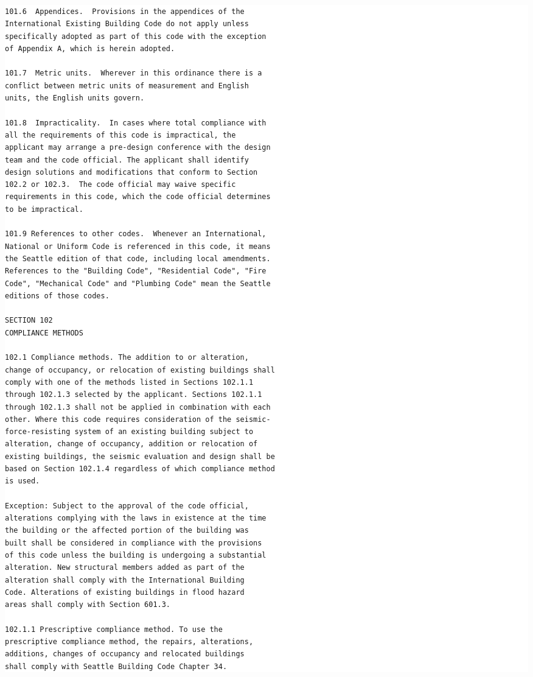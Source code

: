     101.6  Appendices.  Provisions in the appendices of the  
    International Existing Building Code do not apply unless  
    specifically adopted as part of this code with the exception  
    of Appendix A, which is herein adopted.  
  
    101.7  Metric units.  Wherever in this ordinance there is a  
    conflict between metric units of measurement and English  
    units, the English units govern.  
  
    101.8  Impracticality.  In cases where total compliance with  
    all the requirements of this code is impractical, the  
    applicant may arrange a pre-design conference with the design  
    team and the code official. The applicant shall identify  
    design solutions and modifications that conform to Section  
    102.2 or 102.3.  The code official may waive specific  
    requirements in this code, which the code official determines  
    to be impractical.  
  
    101.9 References to other codes.  Whenever an International,  
    National or Uniform Code is referenced in this code, it means  
    the Seattle edition of that code, including local amendments.  
    References to the "Building Code", "Residential Code", "Fire  
    Code", "Mechanical Code" and "Plumbing Code" mean the Seattle  
    editions of those codes.  
  
    SECTION 102  
    COMPLIANCE METHODS  
  
    102.1 Compliance methods. The addition to or alteration,  
    change of occupancy, or relocation of existing buildings shall  
    comply with one of the methods listed in Sections 102.1.1  
    through 102.1.3 selected by the applicant. Sections 102.1.1  
    through 102.1.3 shall not be applied in combination with each  
    other. Where this code requires consideration of the seismic-  
    force-resisting system of an existing building subject to  
    alteration, change of occupancy, addition or relocation of  
    existing buildings, the seismic evaluation and design shall be  
    based on Section 102.1.4 regardless of which compliance method  
    is used.  
  
    Exception: Subject to the approval of the code official,  
    alterations complying with the laws in existence at the time  
    the building or the affected portion of the building was  
    built shall be considered in compliance with the provisions  
    of this code unless the building is undergoing a substantial  
    alteration. New structural members added as part of the  
    alteration shall comply with the International Building  
    Code. Alterations of existing buildings in flood hazard  
    areas shall comply with Section 601.3.  
  
    102.1.1 Prescriptive compliance method. To use the  
    prescriptive compliance method, the repairs, alterations,  
    additions, changes of occupancy and relocated buildings  
    shall comply with Seattle Building Code Chapter 34.  
  